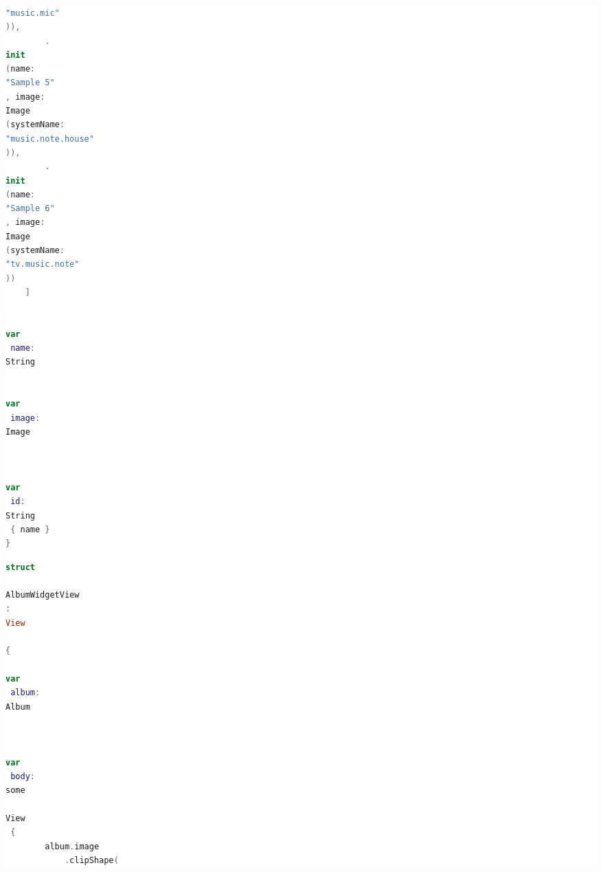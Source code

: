 ```swift
"music.mic"
)),
        .
init
(name: 
"Sample 5"
, image: 
Image
(systemName: 
"music.note.house"
)),
        .
init
(name: 
"Sample 6"
, image: 
Image
(systemName: 
"tv.music.note"
))
    ]

    
var
 name: 
String

    
var
 image: 
Image


    
var
 id: 
String
 { name }
}
```

```swift
struct
 
AlbumWidgetView
: 
View
 
{
    
var
 album: 
Album


    
var
 body: 
some
 
View
 {
        album.image
            .clipShape(
```